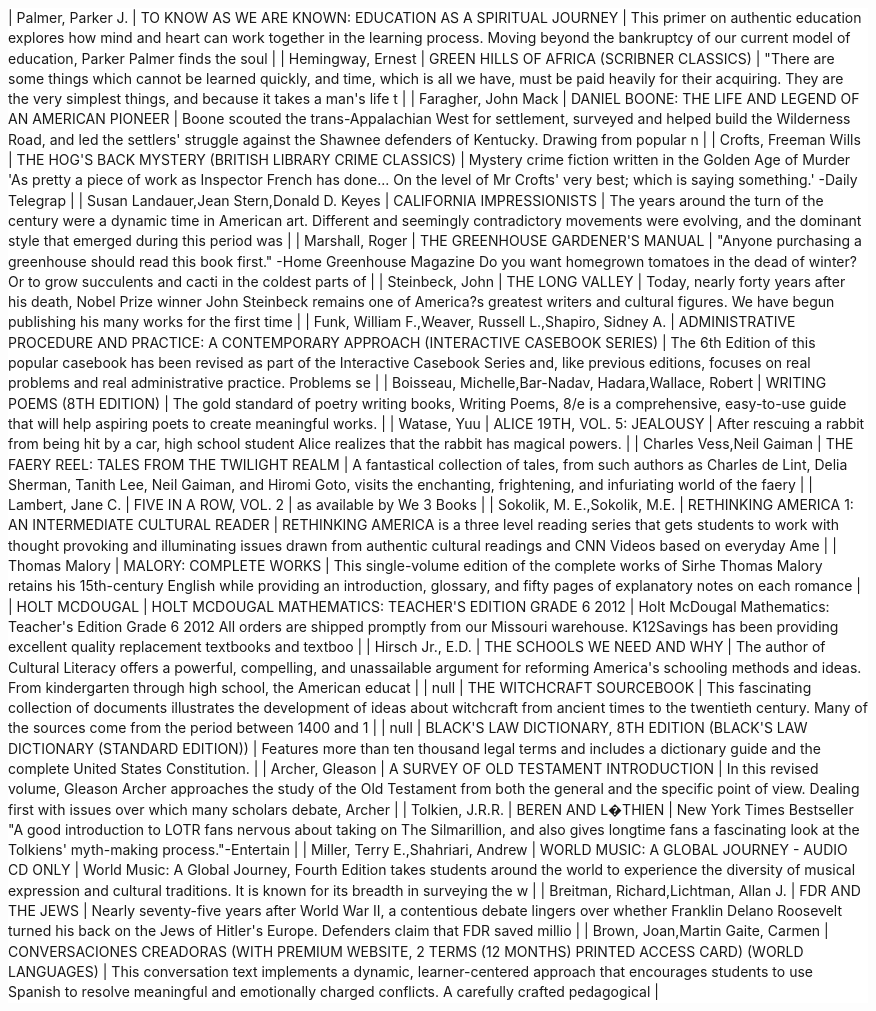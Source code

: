 | Palmer, Parker J. | TO KNOW AS WE ARE KNOWN: EDUCATION AS A SPIRITUAL JOURNEY |  This primer on authentic education explores how mind and heart can work together in the learning process. Moving beyond the bankruptcy of our current model of education, Parker Palmer finds the soul  |
| Hemingway, Ernest | GREEN HILLS OF AFRICA (SCRIBNER CLASSICS) | "There are some things which cannot be learned quickly, and time, which is all we have, must be paid heavily for their acquiring. They are the very simplest things, and because it takes a man's life t |
| Faragher, John Mack | DANIEL BOONE: THE LIFE AND LEGEND OF AN AMERICAN PIONEER | Boone scouted the trans-Appalachian West for settlement, surveyed and helped build the Wilderness Road, and led the settlers' struggle against the Shawnee defenders of Kentucky. Drawing from popular n |
| Crofts, Freeman Wills | THE HOG'S BACK MYSTERY (BRITISH LIBRARY CRIME CLASSICS) |  Mystery crime fiction written in the Golden Age of Murder  'As pretty a piece of work as Inspector French has done... On the level of Mr Crofts' very best; which is saying something.' -Daily Telegrap |
| Susan Landauer,Jean Stern,Donald D. Keyes | CALIFORNIA IMPRESSIONISTS | The years around the turn of the century were a dynamic time in American art. Different and seemingly contradictory movements were evolving, and the dominant style that emerged during this period was  |
| Marshall, Roger | THE GREENHOUSE GARDENER'S MANUAL |  "Anyone purchasing a greenhouse should read this book first." -Home Greenhouse Magazine   Do you want homegrown tomatoes in the dead of winter? Or to grow succulents and cacti in the coldest parts of |
| Steinbeck, John | THE LONG VALLEY | Today, nearly forty years after his death, Nobel Prize winner John Steinbeck remains one of America?s greatest writers and cultural figures. We have begun publishing his many works for the first time  |
| Funk, William F.,Weaver, Russell L.,Shapiro, Sidney A. | ADMINISTRATIVE PROCEDURE AND PRACTICE: A CONTEMPORARY APPROACH (INTERACTIVE CASEBOOK SERIES) | The 6th Edition of this popular casebook has been revised as part of the Interactive Casebook Series and, like previous editions, focuses on real problems and real administrative practice. Problems se |
| Boisseau, Michelle,Bar-Nadav, Hadara,Wallace, Robert | WRITING POEMS (8TH EDITION) |  The gold standard of poetry writing books, Writing Poems, 8/e is a comprehensive, easy-to-use guide that will help aspiring poets to create meaningful works.  |
| Watase, Yuu | ALICE 19TH, VOL. 5: JEALOUSY | After rescuing a rabbit from being hit by a car, high school student Alice realizes that the rabbit has magical powers. |
| Charles Vess,Neil Gaiman | THE FAERY REEL: TALES FROM THE TWILIGHT REALM | A fantastical collection of tales, from such authors as Charles de Lint, Delia Sherman, Tanith Lee, Neil Gaiman, and Hiromi Goto, visits the enchanting, frightening, and infuriating world of the faery |
| Lambert, Jane C. | FIVE IN A ROW, VOL. 2 | as available by We 3 Books |
| Sokolik, M. E.,Sokolik, M.E. | RETHINKING AMERICA 1: AN INTERMEDIATE CULTURAL READER | RETHINKING AMERICA is a three level reading series that gets students to work with thought provoking and illuminating issues drawn from authentic cultural readings and CNN Videos based on everyday Ame |
| Thomas Malory | MALORY: COMPLETE WORKS | This single-volume edition of the complete works of Sirhe Thomas Malory retains his 15th-century English while providing an introduction, glossary, and fifty pages of explanatory notes on each romance |
| HOLT MCDOUGAL | HOLT MCDOUGAL MATHEMATICS: TEACHER'S EDITION GRADE 6 2012 | Holt McDougal Mathematics: Teacher's Edition Grade 6 2012 All orders are shipped promptly from our Missouri warehouse. K12Savings has been providing excellent quality replacement textbooks and textboo |
| Hirsch Jr., E.D. | THE SCHOOLS WE NEED AND WHY | The author of Cultural Literacy offers a powerful, compelling, and unassailable argument for reforming America's schooling methods and ideas. From kindergarten through high school, the American educat |
| null | THE WITCHCRAFT SOURCEBOOK |  This fascinating collection of documents illustrates the development of ideas about witchcraft from ancient times to the twentieth century. Many of the sources come from the period between 1400 and 1 |
| null | BLACK'S LAW DICTIONARY, 8TH EDITION (BLACK'S LAW DICTIONARY (STANDARD EDITION)) | Features more than ten thousand legal terms and includes a dictionary guide and the complete United States Constitution. |
| Archer, Gleason | A SURVEY OF OLD TESTAMENT INTRODUCTION | In this revised volume, Gleason Archer approaches the study of the Old Testament from both the general and the specific point of view. Dealing first with issues over which many scholars debate, Archer |
| Tolkien, J.R.R. | BEREN AND L�THIEN | New York Times Bestseller   "A good introduction to LOTR fans nervous about taking on The Silmarillion, and also gives longtime fans a fascinating look at the Tolkiens' myth-making process."-Entertain |
| Miller, Terry E.,Shahriari, Andrew | WORLD MUSIC: A GLOBAL JOURNEY - AUDIO CD ONLY |  World Music: A Global Journey, Fourth Edition takes students around the world to experience the diversity of musical expression and cultural traditions. It is known for its breadth in surveying the w |
| Breitman, Richard,Lichtman, Allan J. | FDR AND THE JEWS |  Nearly seventy-five years after World War II, a contentious debate lingers over whether Franklin Delano Roosevelt turned his back on the Jews of Hitler's Europe. Defenders claim that FDR saved millio |
| Brown, Joan,Martin Gaite, Carmen | CONVERSACIONES CREADORAS (WITH PREMIUM WEBSITE, 2 TERMS (12 MONTHS) PRINTED ACCESS CARD) (WORLD LANGUAGES) | This conversation text implements a dynamic, learner-centered approach that encourages students to use Spanish to resolve meaningful and emotionally charged conflicts. A carefully crafted pedagogical  |